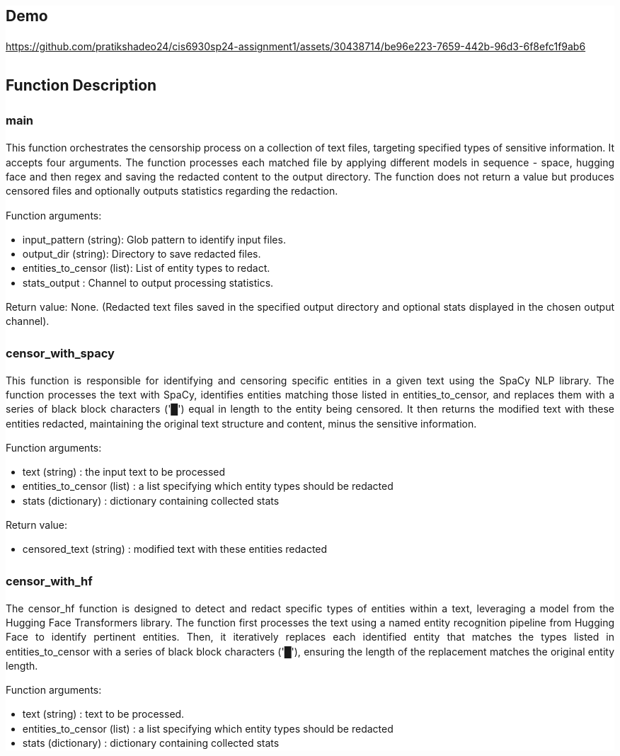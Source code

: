 ## Demo
https://github.com/pratikshadeo24/cis6930sp24-assignment1/assets/30438714/be96e223-7659-442b-96d3-6f8efc1f9ab6

## Function Description

### main
<p align="justify"> This function orchestrates the censorship process on a collection of text files, targeting specified types of sensitive information. It accepts four arguments. The function processes each matched file by applying different models in sequence - space, hugging face and then regex  and saving the redacted content to the output directory. The function does not return a value but produces censored files and optionally outputs statistics regarding the redaction. </p>

Function arguments:
- input_pattern (string): Glob pattern to identify input files.
- output_dir (string): Directory to save redacted files.
- entities_to_censor (list): List of entity types to redact.
- stats_output : Channel to output processing statistics.

 <p align="justify"> Return value: None. (Redacted text files saved in the specified output directory and optional stats displayed in the chosen output channel). </p>

### censor_with_spacy
<p align="justify"> This function is responsible for identifying and censoring specific entities in a given text using the SpaCy NLP library. The function processes the text with SpaCy, identifies entities matching those listed in entities_to_censor, and replaces them with a series of black block characters ('█') equal in length to the entity being censored. It then returns the modified text with these entities redacted, maintaining the original text structure and content, minus the sensitive information. </p>

Function arguments: 
- text (string) : the input text to be processed 
- entities_to_censor (list) : a list specifying which entity types should be redacted
- stats (dictionary) : dictionary containing collected stats

Return value: 
- censored_text (string) : modified text with these entities redacted

### censor_with_hf
<p align="justify"> The censor_hf function is designed to detect and redact specific types of entities within a text, leveraging a model from the Hugging Face Transformers library. The function first processes the text using a named entity recognition pipeline from Hugging Face to identify pertinent entities. Then, it iteratively replaces each identified entity that matches the types listed in entities_to_censor with a series of black block characters ('█'), ensuring the length of the replacement matches the original entity length. </p>

Function arguments: 
- text (string) : text to be processed.
- entities_to_censor (list) : a list specifying which entity types should be redacted
- stats (dictionary) : dictionary containing collected stats
